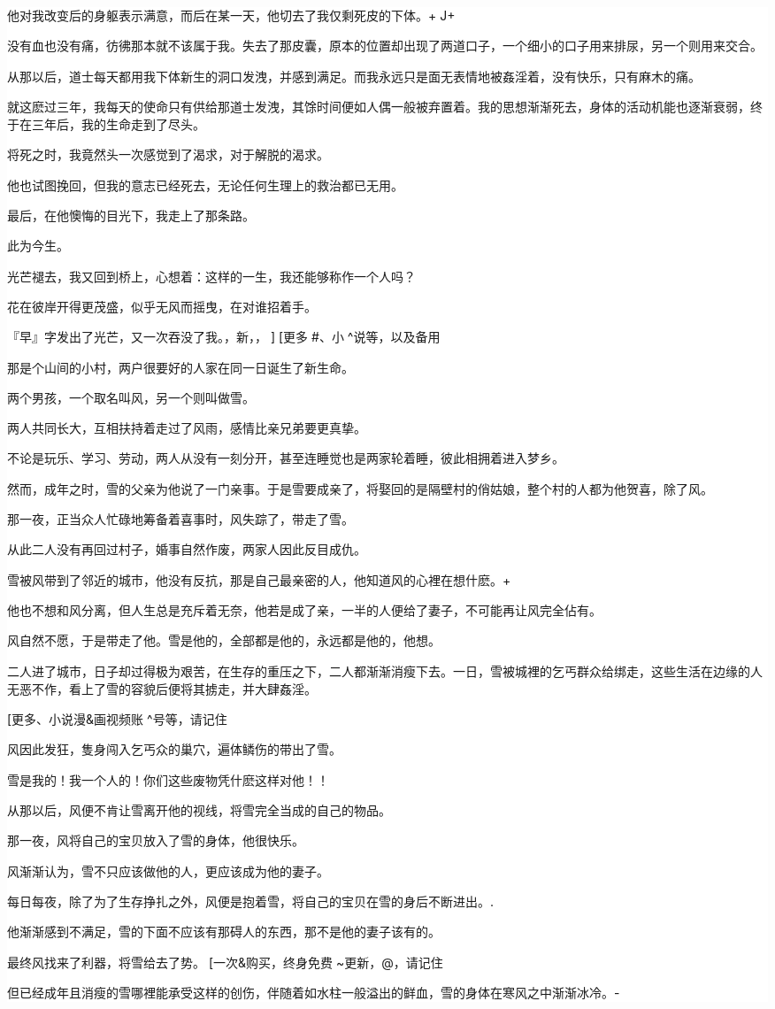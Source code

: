 他对我改变后的身躯表示满意，而后在某一天，他切去了我仅剩死皮的下体。+ J+

没有血也没有痛，彷彿那本就不该属于我。失去了那皮囊，原本的位置却出现了两道口子，一个细小的口子用来排尿，另一个则用来交合。

从那以后，道士每天都用我下体新生的洞口发洩，并感到满足。而我永远只是面无表情地被姦淫着，没有快乐，只有麻木的痛。

就这麽过三年，我每天的使命只有供给那道士发洩，其馀时间便如人偶一般被弃置着。我的思想渐渐死去，身体的活动机能也逐渐衰弱，终于在三年后，我的生命走到了尽头。

将死之时，我竟然头一次感觉到了渴求，对于解脱的渴求。

他也试图挽回，但我的意志已经死去，无论任何生理上的救治都已无用。

最后，在他懊悔的目光下，我走上了那条路。

此为今生。

光芒褪去，我又回到桥上，心想着：这样的一生，我还能够称作一个人吗？

花在彼岸开得更茂盛，似乎无风而摇曳，在对谁招着手。

『早』字发出了光芒，又一次吞没了我。，新，， ]
[更多 #、小 ^说等，以及备用

那是个山间的小村，两户很要好的人家在同一日诞生了新生命。

两个男孩，一个取名叫风，另一个则叫做雪。

两人共同长大，互相扶持着走过了风雨，感情比亲兄弟要更真挚。

不论是玩乐、学习、劳动，两人从没有一刻分开，甚至连睡觉也是两家轮着睡，彼此相拥着进入梦乡。

然而，成年之时，雪的父亲为他说了一门亲事。于是雪要成亲了，将娶回的是隔壁村的俏姑娘，整个村的人都为他贺喜，除了风。

那一夜，正当众人忙碌地筹备着喜事时，风失踪了，带走了雪。

从此二人没有再回过村子，婚事自然作废，两家人因此反目成仇。

雪被风带到了邻近的城市，他没有反抗，那是自己最亲密的人，他知道风的心裡在想什麽。+

他也不想和风分离，但人生总是充斥着无奈，他若是成了亲，一半的人便给了妻子，不可能再让风完全佔有。

风自然不愿，于是带走了他。雪是他的，全部都是他的，永远都是他的，他想。

二人进了城市，日子却过得极为艰苦，在生存的重压之下，二人都渐渐消瘦下去。一日，雪被城裡的乞丐群众给绑走，这些生活在边缘的人无恶不作，看上了雪的容貌后便将其掳走，并大肆姦淫。

 [更多、小说漫&画视频账 ^号等，请记住

风因此发狂，隻身闯入乞丐众的巢穴，遍体鳞伤的带出了雪。

雪是我的！我一个人的！你们这些废物凭什麽这样对他！！

从那以后，风便不肯让雪离开他的视线，将雪完全当成的自己的物品。

那一夜，风将自己的宝贝放入了雪的身体，他很快乐。

风渐渐认为，雪不只应该做他的人，更应该成为他的妻子。

每日每夜，除了为了生存挣扎之外，风便是抱着雪，将自己的宝贝在雪的身后不断进出。.

他渐渐感到不满足，雪的下面不应该有那碍人的东西，那不是他的妻子该有的。

最终风找来了利器，将雪给去了势。 [一次&购买，终身免费 ~更新，@，请记住

但已经成年且消瘦的雪哪裡能承受这样的创伤，伴随着如水柱一般溢出的鲜血，雪的身体在寒风之中渐渐冰冷。-
